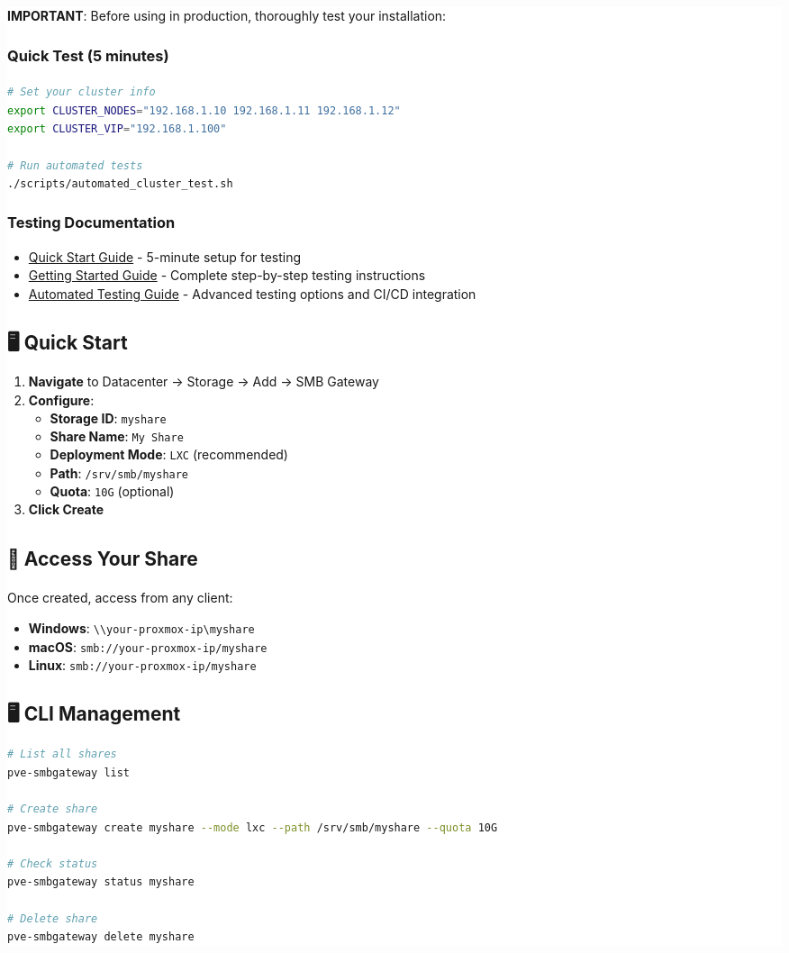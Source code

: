 **IMPORTANT**: Before using in production, thoroughly test your installation:

### **Quick Test (5 minutes)**
```bash
# Set your cluster info
export CLUSTER_NODES="192.168.1.10 192.168.1.11 192.168.1.12"
export CLUSTER_VIP="192.168.1.100"

# Run automated tests
./scripts/automated_cluster_test.sh
```

### **Testing Documentation**
- [Quick Start Guide](QUICK_START.md) - 5-minute setup for testing
- [Getting Started Guide](docs/GETTING_STARTED.md) - Complete step-by-step testing instructions
- [Automated Testing Guide](docs/AUTOMATED_TESTING.md) - Advanced testing options and CI/CD integration

## 🖥️ **Quick Start**

1. **Navigate** to Datacenter → Storage → Add → SMB Gateway
2. **Configure**:
   - **Storage ID**: `myshare`
   - **Share Name**: `My Share`
   - **Deployment Mode**: `LXC` (recommended)
   - **Path**: `/srv/smb/myshare`
   - **Quota**: `10G` (optional)
3. **Click Create**

## 🔗 **Access Your Share**

Once created, access from any client:
- **Windows**: `\\your-proxmox-ip\myshare`
- **macOS**: `smb://your-proxmox-ip/myshare`
- **Linux**: `smb://your-proxmox-ip/myshare`

## 🖥️ **CLI Management**

```bash
# List all shares
pve-smbgateway list

# Create share
pve-smbgateway create myshare --mode lxc --path /srv/smb/myshare --quota 10G

# Check status
pve-smbgateway status myshare

# Delete share
pve-smbgateway delete myshare
```
